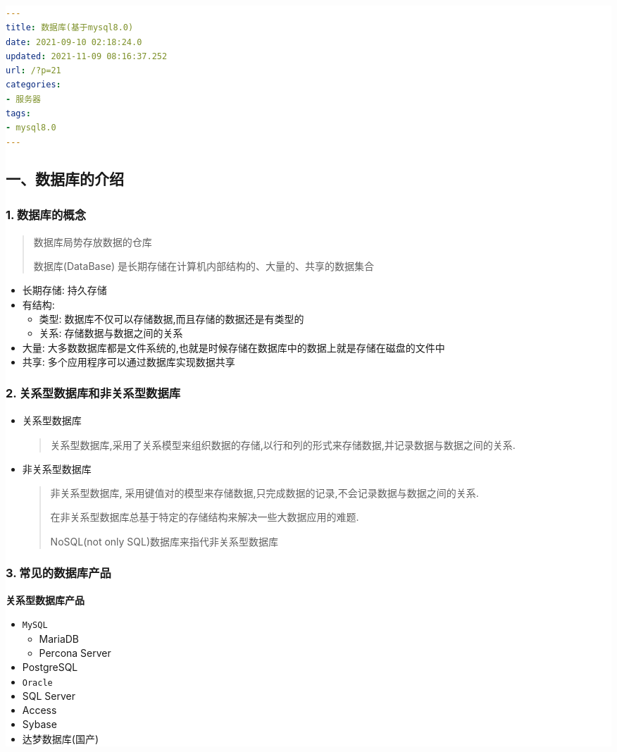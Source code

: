 ```yaml
---
title: 数据库(基于mysql8.0)
date: 2021-09-10 02:18:24.0
updated: 2021-11-09 08:16:37.252
url: /?p=21
categories: 
- 服务器
tags: 
- mysql8.0
---
```


## 一、数据库的介绍

### 1. 数据库的概念

> 数据库局势存放数据的仓库
>
> 数据库(DataBase) 是长期存储在计算机内部结构的、大量的、共享的数据集合

+ 长期存储: 持久存储
+ 有结构:
  + 类型: 数据库不仅可以存储数据,而且存储的数据还是有类型的
  + 关系: 存储数据与数据之间的关系
+ 大量: 大多数数据库都是文件系统的,也就是时候存储在数据库中的数据上就是存储在磁盘的文件中
+ 共享: 多个应用程序可以通过数据库实现数据共享

### 2. 关系型数据库和非关系型数据库

+ 关系型数据库

  > 关系型数据库,采用了关系模型来组织数据的存储,以行和列的形式来存储数据,并记录数据与数据之间的关系. 

+ 非关系型数据库

  > 非关系型数据库, 采用键值对的模型来存储数据,只完成数据的记录,不会记录数据与数据之间的关系.
  >
  > 在非关系型数据库总基于特定的存储结构来解决一些大数据应用的难题.
  >
  > NoSQL(not only SQL)数据库来指代非关系型数据库

### 3. 常见的数据库产品

**关系型数据库产品**

+ `MySQL`
  + MariaDB
  + Percona Server
+ PostgreSQL
+ `Oracle`
+ SQL Server
+ Access
+ Sybase
+ 达梦数据库(国产)
